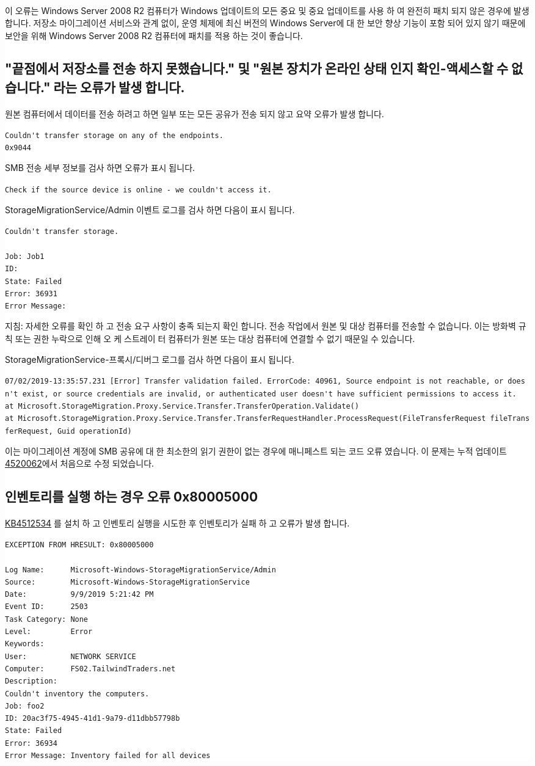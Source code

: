 이 오류는 Windows Server 2008 R2 컴퓨터가 Windows 업데이트의 모든 중요 및 중요 업데이트를 사용 하 여 완전히 패치 되지 않은 경우에 발생 합니다. 저장소 마이그레이션 서비스와 관계 없이, 운영 체제에 최신 버전의 Windows Server에 대 한 보안 향상 기능이 포함 되어 있지 않기 때문에 보안을 위해 Windows Server 2008 R2 컴퓨터에 패치를 적용 하는 것이 좋습니다.

## <a name="error-couldnt-transfer-storage-on-any-of-the-endpoints-and-check-if-the-source-device-is-online---we-couldnt-access-it"></a>"끝점에서 저장소를 전송 하지 못했습니다." 및 "원본 장치가 온라인 상태 인지 확인-액세스할 수 없습니다." 라는 오류가 발생 합니다.

원본 컴퓨터에서 데이터를 전송 하려고 하면 일부 또는 모든 공유가 전송 되지 않고 요약 오류가 발생 합니다.

    Couldn't transfer storage on any of the endpoints.
    0x9044

SMB 전송 세부 정보를 검사 하면 오류가 표시 됩니다.

    Check if the source device is online - we couldn't access it.

StorageMigrationService/Admin 이벤트 로그를 검사 하면 다음이 표시 됩니다.

    Couldn't transfer storage.

    Job: Job1
    ID:  
    State: Failed
    Error: 36931
    Error Message: 

   지침: 자세한 오류를 확인 하 고 전송 요구 사항이 충족 되는지 확인 합니다. 전송 작업에서 원본 및 대상 컴퓨터를 전송할 수 없습니다. 이는 방화벽 규칙 또는 권한 누락으로 인해 오 케 스트레이 터 컴퓨터가 원본 또는 대상 컴퓨터에 연결할 수 없기 때문일 수 있습니다.

StorageMigrationService-프록시/디버그 로그를 검사 하면 다음이 표시 됩니다.

    07/02/2019-13:35:57.231 [Error] Transfer validation failed. ErrorCode: 40961, Source endpoint is not reachable, or doesn't exist, or source credentials are invalid, or authenticated user doesn't have sufficient permissions to access it.
    at Microsoft.StorageMigration.Proxy.Service.Transfer.TransferOperation.Validate()
    at Microsoft.StorageMigration.Proxy.Service.Transfer.TransferRequestHandler.ProcessRequest(FileTransferRequest fileTransferRequest, Guid operationId)    

이는 마이그레이션 계정에 SMB 공유에 대 한 최소한의 읽기 권한이 없는 경우에 매니페스트 되는 코드 오류 였습니다. 이 문제는 누적 업데이트 [4520062](https://support.microsoft.com/help/4520062/windows-10-update-kb4520062)에서 처음으로 수정 되었습니다. 

## <a name="error-0x80005000-when-running-inventory"></a>인벤토리를 실행 하는 경우 오류 0x80005000

[KB4512534](https://support.microsoft.com/help/4512534/windows-10-update-kb4512534) 를 설치 하 고 인벤토리 실행을 시도한 후 인벤토리가 실패 하 고 오류가 발생 합니다.

    EXCEPTION FROM HRESULT: 0x80005000
  
    Log Name:      Microsoft-Windows-StorageMigrationService/Admin
    Source:        Microsoft-Windows-StorageMigrationService
    Date:          9/9/2019 5:21:42 PM
    Event ID:      2503
    Task Category: None
    Level:         Error
    Keywords:      
    User:          NETWORK SERVICE
    Computer:      FS02.TailwindTraders.net
    Description:
    Couldn't inventory the computers.
    Job: foo2
    ID: 20ac3f75-4945-41d1-9a79-d11dbb57798b
    State: Failed
    Error: 36934
    Error Message: Inventory failed for all devices